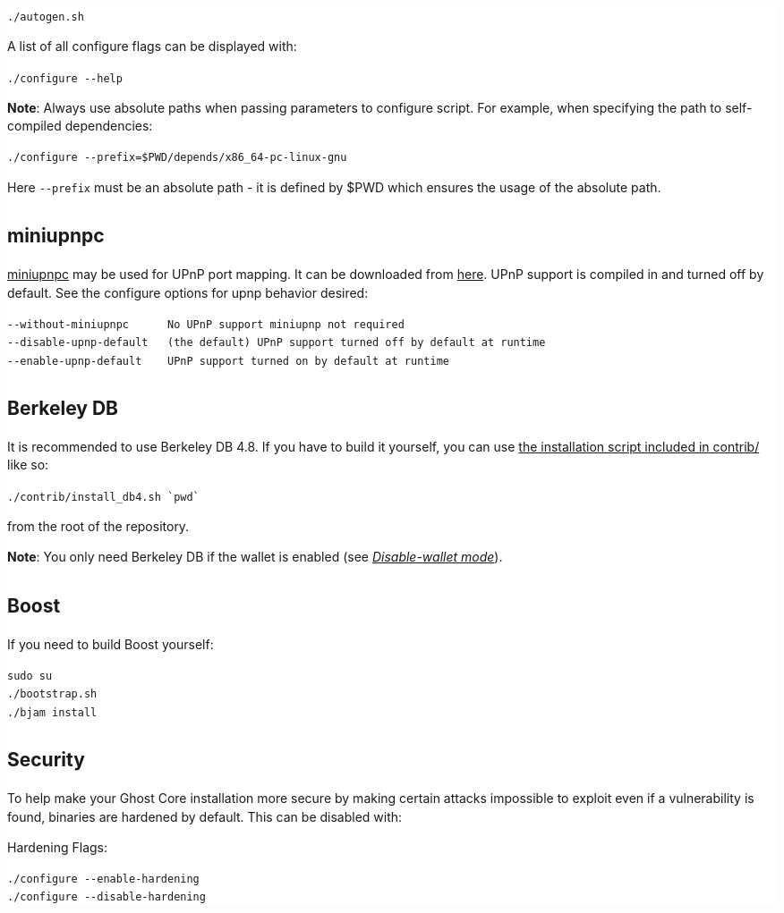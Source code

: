	./autogen.sh
	
A list of all configure flags can be displayed with:

    ./configure --help

**Note**: Always use absolute paths when passing parameters to configure script. 
For example, when specifying the path to self-compiled dependencies:

	./configure --prefix=$PWD/depends/x86_64-pc-linux-gnu

Here `--prefix` must be an absolute path - it is defined by $PWD which ensures the usage of the absolute path.

miniupnpc
---------

[miniupnpc](https://miniupnp.tuxfamily.org) may be used for UPnP port mapping.  It can be downloaded from [here](
https://miniupnp.tuxfamily.org/files/).  UPnP support is compiled in and
turned off by default.  See the configure options for upnp behavior desired:

	--without-miniupnpc      No UPnP support miniupnp not required
	--disable-upnp-default   (the default) UPnP support turned off by default at runtime
	--enable-upnp-default    UPnP support turned on by default at runtime

Berkeley DB
-----------

It is recommended to use Berkeley DB 4.8. If you have to build it yourself,
you can use [the installation script included in contrib/](/contrib/install_db4.sh)
like so:

```shell
./contrib/install_db4.sh `pwd`
```

from the root of the repository.

**Note**: You only need Berkeley DB if the wallet is enabled (see [*Disable-wallet mode*](/doc/build-unix.md#disable-wallet-mode)).

Boost
-----
If you need to build Boost yourself:

	sudo su
	./bootstrap.sh
	./bjam install

Security
--------
To help make your Ghost Core installation more secure by making certain attacks impossible to
exploit even if a vulnerability is found, binaries are hardened by default.
This can be disabled with:

Hardening Flags:

	./configure --enable-hardening
	./configure --disable-hardening

